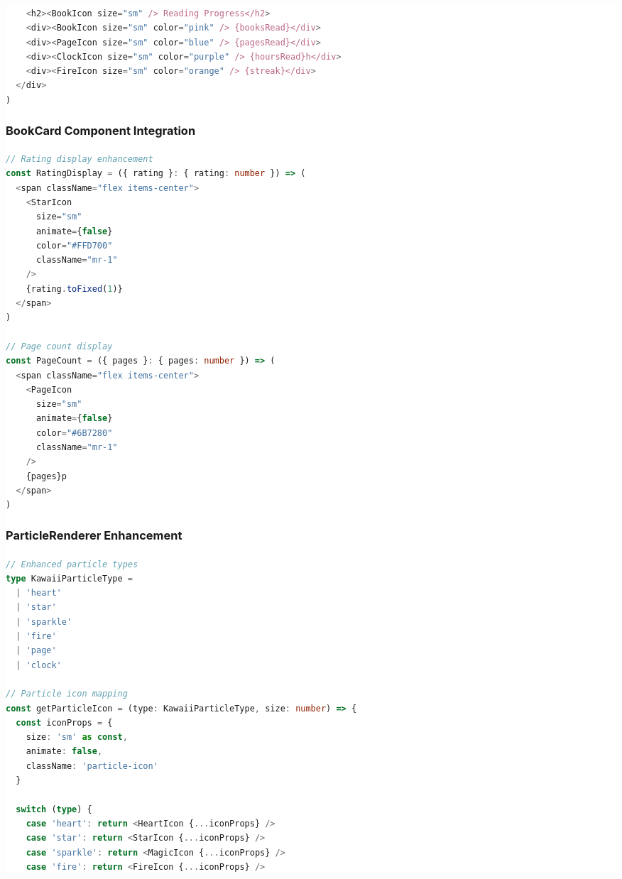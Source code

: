 ```typescript
    <h2><BookIcon size="sm" /> Reading Progress</h2>
    <div><BookIcon size="sm" color="pink" /> {booksRead}</div>
    <div><PageIcon size="sm" color="blue" /> {pagesRead}</div>
    <div><ClockIcon size="sm" color="purple" /> {hoursRead}h</div>
    <div><FireIcon size="sm" color="orange" /> {streak}</div>
  </div>
)
```

### BookCard Component Integration

```typescript
// Rating display enhancement
const RatingDisplay = ({ rating }: { rating: number }) => (
  <span className="flex items-center">
    <StarIcon 
      size="sm" 
      animate={false} 
      color="#FFD700" 
      className="mr-1"
    />
    {rating.toFixed(1)}
  </span>
)

// Page count display
const PageCount = ({ pages }: { pages: number }) => (
  <span className="flex items-center">
    <PageIcon 
      size="sm" 
      animate={false} 
      color="#6B7280" 
      className="mr-1"
    />
    {pages}p
  </span>
)
```

### ParticleRenderer Enhancement

```typescript
// Enhanced particle types
type KawaiiParticleType = 
  | 'heart' 
  | 'star' 
  | 'sparkle' 
  | 'fire' 
  | 'page' 
  | 'clock'

// Particle icon mapping
const getParticleIcon = (type: KawaiiParticleType, size: number) => {
  const iconProps = {
    size: 'sm' as const,
    animate: false,
    className: 'particle-icon'
  }
  
  switch (type) {
    case 'heart': return <HeartIcon {...iconProps} />
    case 'star': return <StarIcon {...iconProps} />
    case 'sparkle': return <MagicIcon {...iconProps} />
    case 'fire': return <FireIcon {...iconProps} />
```